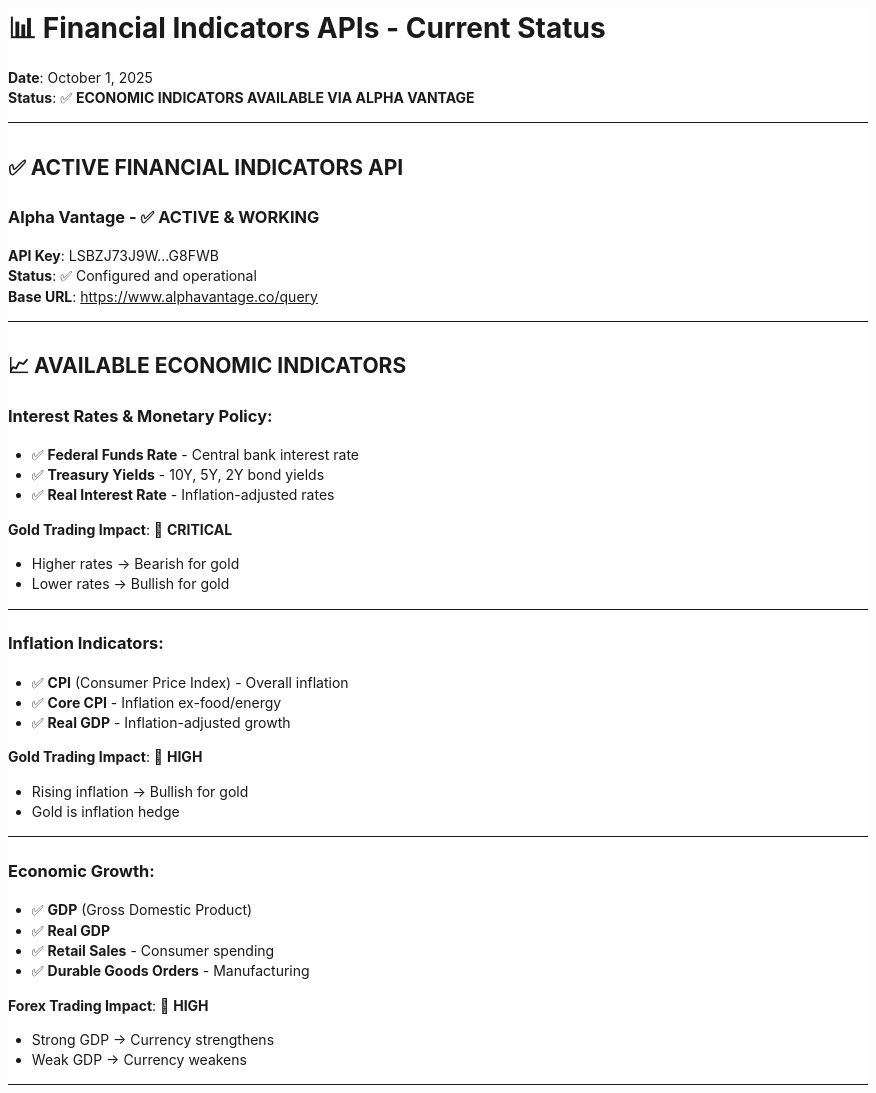 # 📊 Financial Indicators APIs - Current Status

**Date**: October 1, 2025  
**Status**: ✅ **ECONOMIC INDICATORS AVAILABLE VIA ALPHA VANTAGE**

---

## ✅ ACTIVE FINANCIAL INDICATORS API

### **Alpha Vantage** - ✅ **ACTIVE & WORKING**

**API Key**: LSBZJ73J9W...G8FWB  
**Status**: ✅ Configured and operational  
**Base URL**: https://www.alphavantage.co/query

---

## 📈 AVAILABLE ECONOMIC INDICATORS

### **Interest Rates & Monetary Policy:**
- ✅ **Federal Funds Rate** - Central bank interest rate
- ✅ **Treasury Yields** - 10Y, 5Y, 2Y bond yields
- ✅ **Real Interest Rate** - Inflation-adjusted rates

**Gold Trading Impact**: 🥇 **CRITICAL**
- Higher rates → Bearish for gold
- Lower rates → Bullish for gold

---

### **Inflation Indicators:**
- ✅ **CPI** (Consumer Price Index) - Overall inflation
- ✅ **Core CPI** - Inflation ex-food/energy
- ✅ **Real GDP** - Inflation-adjusted growth

**Gold Trading Impact**: 🥇 **HIGH**
- Rising inflation → Bullish for gold
- Gold is inflation hedge

---

### **Economic Growth:**
- ✅ **GDP** (Gross Domestic Product)
- ✅ **Real GDP** 
- ✅ **Retail Sales** - Consumer spending
- ✅ **Durable Goods Orders** - Manufacturing

**Forex Trading Impact**: 💱 **HIGH**
- Strong GDP → Currency strengthens
- Weak GDP → Currency weakens

---